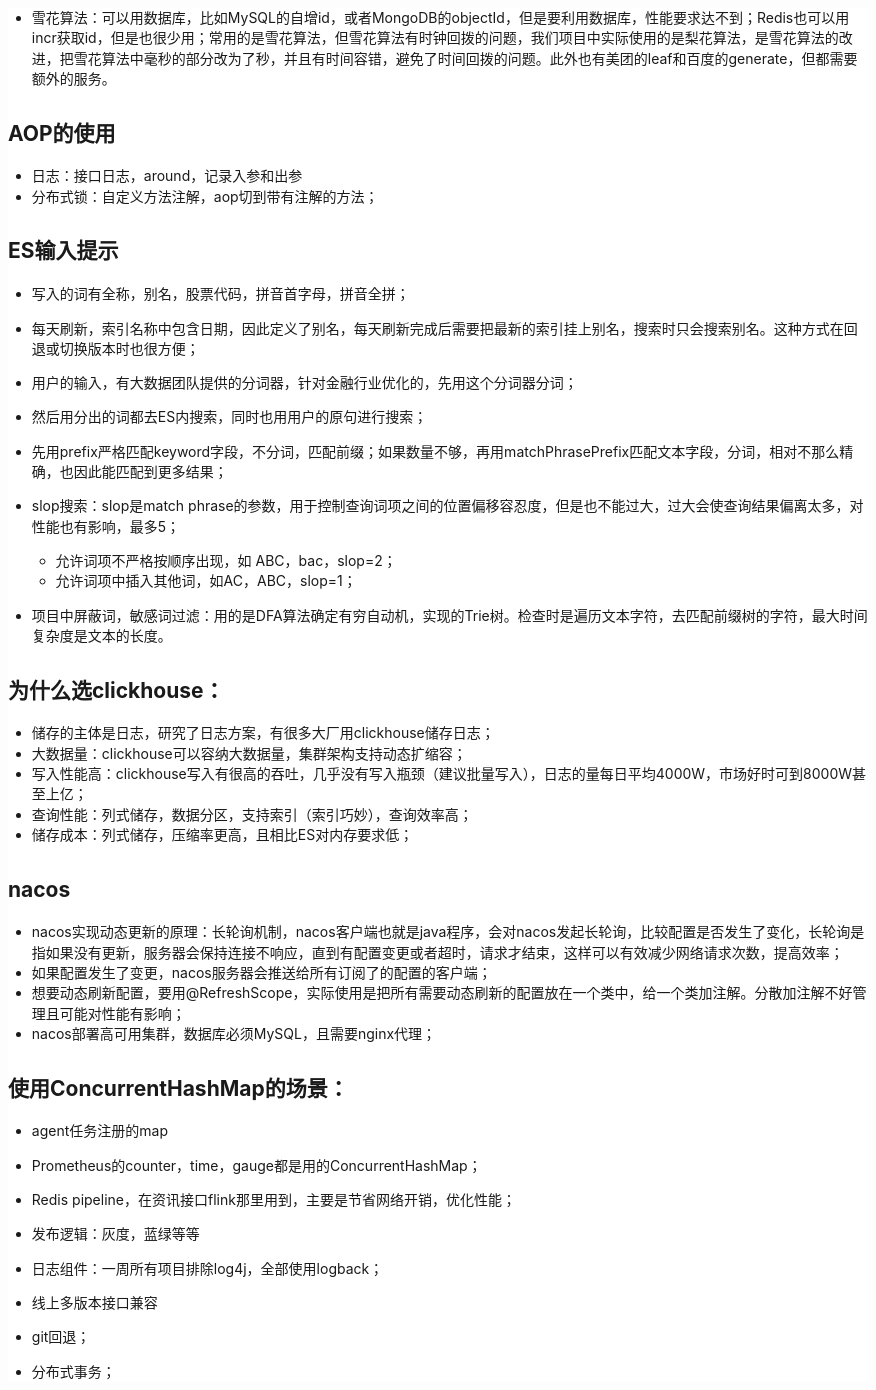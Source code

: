 * 雪花算法：可以用数据库，比如MySQL的自增id，或者MongoDB的objectId，但是要利用数据库，性能要求达不到；Redis也可以用incr获取id，但是也很少用；常用的是雪花算法，但雪花算法有时钟回拨的问题，我们项目中实际使用的是梨花算法，是雪花算法的改进，把雪花算法中毫秒的部分改为了秒，并且有时间容错，避免了时间回拨的问题。此外也有美团的leaf和百度的generate，但都需要额外的服务。

## AOP的使用

* 日志：接口日志，around，记录入参和出参
* 分布式锁：自定义方法注解，aop切到带有注解的方法；

## ES输入提示

* 写入的词有全称，别名，股票代码，拼音首字母，拼音全拼；
* 每天刷新，索引名称中包含日期，因此定义了别名，每天刷新完成后需要把最新的索引挂上别名，搜索时只会搜索别名。这种方式在回退或切换版本时也很方便；
* 用户的输入，有大数据团队提供的分词器，针对金融行业优化的，先用这个分词器分词；
* 然后用分出的词都去ES内搜索，同时也用用户的原句进行搜索；
* 先用prefix严格匹配keyword字段，不分词，匹配前缀；如果数量不够，再用matchPhrasePrefix匹配文本字段，分词，相对不那么精确，也因此能匹配到更多结果；
* slop搜索：slop是match phrase的参数，用于控制查询词项之间的位置偏移容忍度，但是也不能过大，过大会使查询结果偏离太多，对性能也有影响，最多5；
  * 允许词项不严格按顺序出现，如 ABC，bac，slop=2；
  * 允许词项中插入其他词，如AC，ABC，slop=1；



* 项目中屏蔽词，敏感词过滤：用的是DFA算法确定有穷自动机，实现的Trie树。检查时是遍历文本字符，去匹配前缀树的字符，最大时间复杂度是文本的长度。

## 为什么选clickhouse：

* 储存的主体是日志，研究了日志方案，有很多大厂用clickhouse储存日志；
* 大数据量：clickhouse可以容纳大数据量，集群架构支持动态扩缩容；
* 写入性能高：clickhouse写入有很高的吞吐，几乎没有写入瓶颈（建议批量写入），日志的量每日平均4000W，市场好时可到8000W甚至上亿；
* 查询性能：列式储存，数据分区，支持索引（索引巧妙），查询效率高；
* 储存成本：列式储存，压缩率更高，且相比ES对内存要求低；

## nacos

* nacos实现动态更新的原理：长轮询机制，nacos客户端也就是java程序，会对nacos发起长轮询，比较配置是否发生了变化，长轮询是指如果没有更新，服务器会保持连接不响应，直到有配置变更或者超时，请求才结束，这样可以有效减少网络请求次数，提高效率；
* 如果配置发生了变更，nacos服务器会推送给所有订阅了的配置的客户端；
* 想要动态刷新配置，要用@RefreshScope，实际使用是把所有需要动态刷新的配置放在一个类中，给一个类加注解。分散加注解不好管理且可能对性能有影响；
* nacos部署高可用集群，数据库必须MySQL，且需要nginx代理； 

## 使用ConcurrentHashMap的场景：

* agent任务注册的map
* Prometheus的counter，time，gauge都是用的ConcurrentHashMap；



* Redis pipeline，在资讯接口flink那里用到，主要是节省网络开销，优化性能；
* 发布逻辑：灰度，蓝绿等等
* 日志组件：一周所有项目排除log4j，全部使用logback；
* 线上多版本接口兼容
* git回退；
* 分布式事务；
